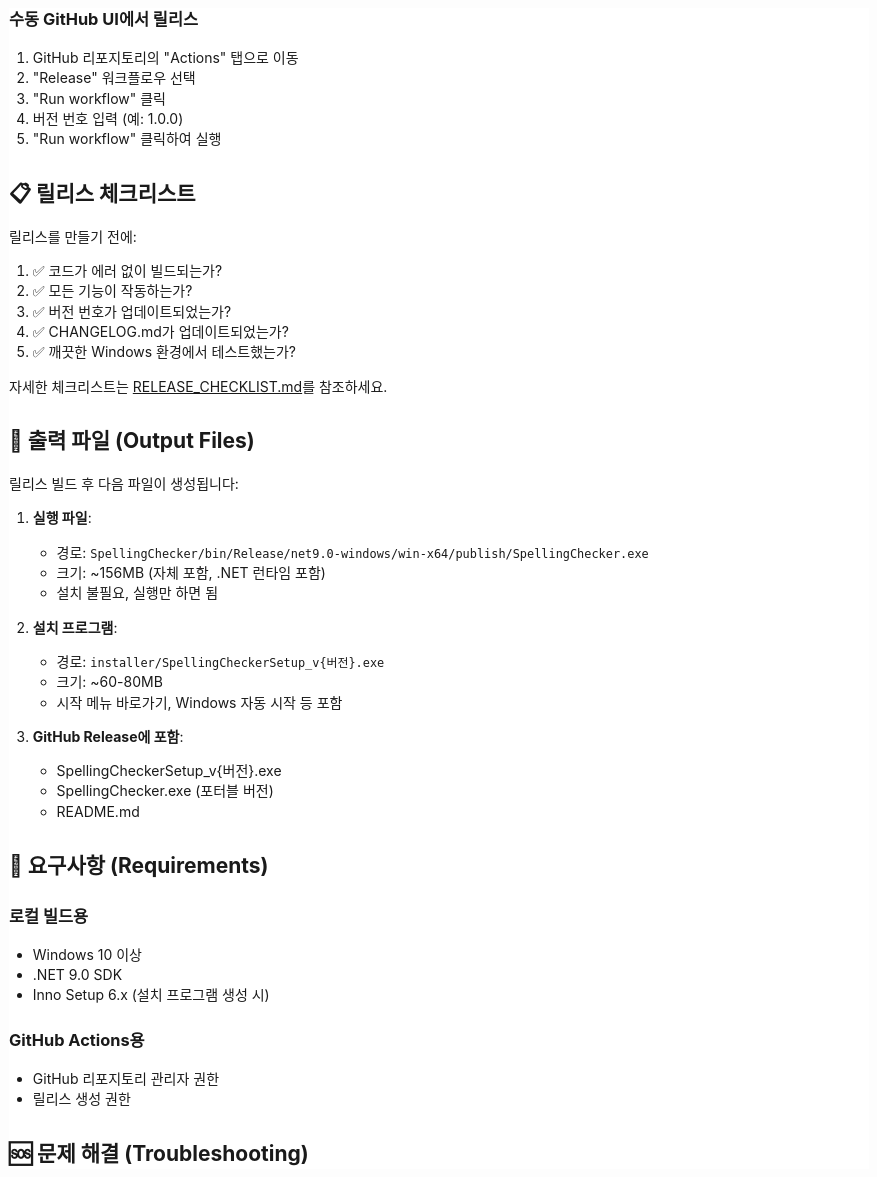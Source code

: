 ### 수동 GitHub UI에서 릴리스

1. GitHub 리포지토리의 "Actions" 탭으로 이동
2. "Release" 워크플로우 선택
3. "Run workflow" 클릭
4. 버전 번호 입력 (예: 1.0.0)
5. "Run workflow" 클릭하여 실행

## 📋 릴리스 체크리스트

릴리스를 만들기 전에:

1. ✅ 코드가 에러 없이 빌드되는가?
2. ✅ 모든 기능이 작동하는가?
3. ✅ 버전 번호가 업데이트되었는가?
4. ✅ CHANGELOG.md가 업데이트되었는가?
5. ✅ 깨끗한 Windows 환경에서 테스트했는가?

자세한 체크리스트는 [RELEASE_CHECKLIST.md](RELEASE_CHECKLIST.md)를 참조하세요.

## 📂 출력 파일 (Output Files)

릴리스 빌드 후 다음 파일이 생성됩니다:

1. **실행 파일**: 
   - 경로: `SpellingChecker/bin/Release/net9.0-windows/win-x64/publish/SpellingChecker.exe`
   - 크기: ~156MB (자체 포함, .NET 런타임 포함)
   - 설치 불필요, 실행만 하면 됨

2. **설치 프로그램**: 
   - 경로: `installer/SpellingCheckerSetup_v{버전}.exe`
   - 크기: ~60-80MB
   - 시작 메뉴 바로가기, Windows 자동 시작 등 포함

3. **GitHub Release에 포함**:
   - SpellingCheckerSetup_v{버전}.exe
   - SpellingChecker.exe (포터블 버전)
   - README.md

## 🔧 요구사항 (Requirements)

### 로컬 빌드용
- Windows 10 이상
- .NET 9.0 SDK
- Inno Setup 6.x (설치 프로그램 생성 시)

### GitHub Actions용
- GitHub 리포지토리 관리자 권한
- 릴리스 생성 권한

## 🆘 문제 해결 (Troubleshooting)
